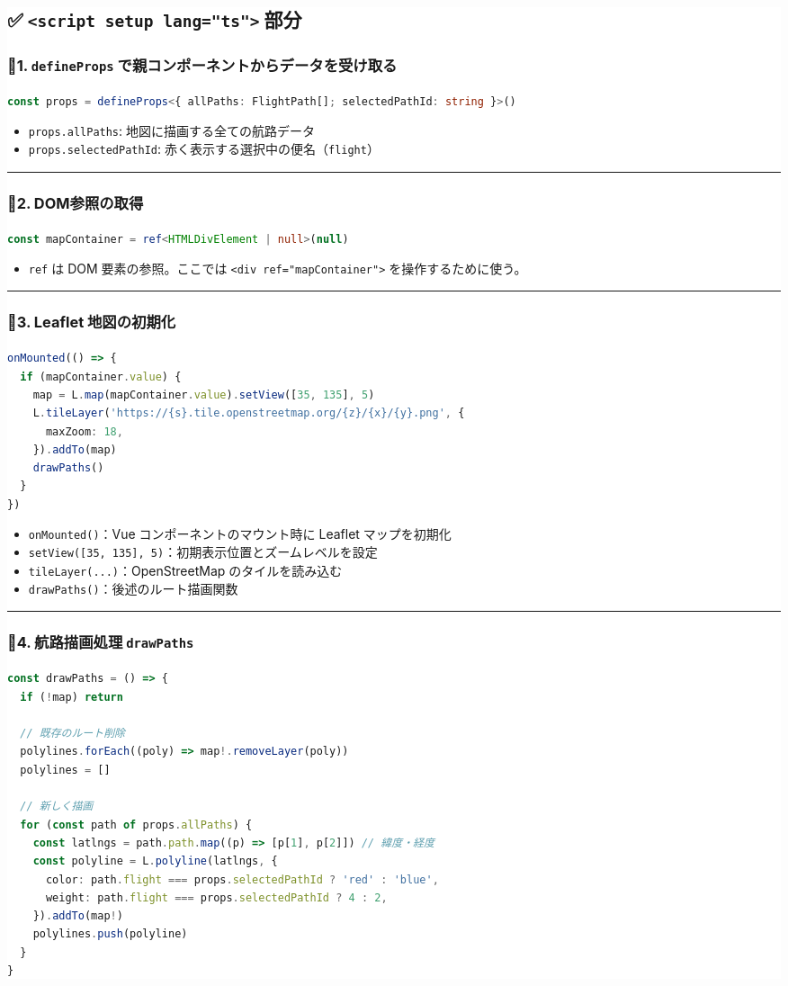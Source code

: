 
## ✅ `<script setup lang="ts">` 部分

### 🔹1. `defineProps` で親コンポーネントからデータを受け取る

```ts
const props = defineProps<{ allPaths: FlightPath[]; selectedPathId: string }>()
```

- `props.allPaths`: 地図に描画する全ての航路データ
- `props.selectedPathId`: 赤く表示する選択中の便名（`flight`）

---

### 🔹2. DOM参照の取得

```ts
const mapContainer = ref<HTMLDivElement | null>(null)
```

- `ref` は DOM 要素の参照。ここでは `<div ref="mapContainer">` を操作するために使う。

---

### 🔹3. Leaflet 地図の初期化

```ts
onMounted(() => {
  if (mapContainer.value) {
    map = L.map(mapContainer.value).setView([35, 135], 5)
    L.tileLayer('https://{s}.tile.openstreetmap.org/{z}/{x}/{y}.png', {
      maxZoom: 18,
    }).addTo(map)
    drawPaths()
  }
})
```

- `onMounted()`：Vue コンポーネントのマウント時に Leaflet マップを初期化
- `setView([35, 135], 5)`：初期表示位置とズームレベルを設定
- `tileLayer(...)`：OpenStreetMap のタイルを読み込む
- `drawPaths()`：後述のルート描画関数

---

### 🔹4. 航路描画処理 `drawPaths`

```ts
const drawPaths = () => {
  if (!map) return

  // 既存のルート削除
  polylines.forEach((poly) => map!.removeLayer(poly))
  polylines = []

  // 新しく描画
  for (const path of props.allPaths) {
    const latlngs = path.path.map((p) => [p[1], p[2]]) // 緯度・経度
    const polyline = L.polyline(latlngs, {
      color: path.flight === props.selectedPathId ? 'red' : 'blue',
      weight: path.flight === props.selectedPathId ? 4 : 2,
    }).addTo(map!)
    polylines.push(polyline)
  }
}
```
